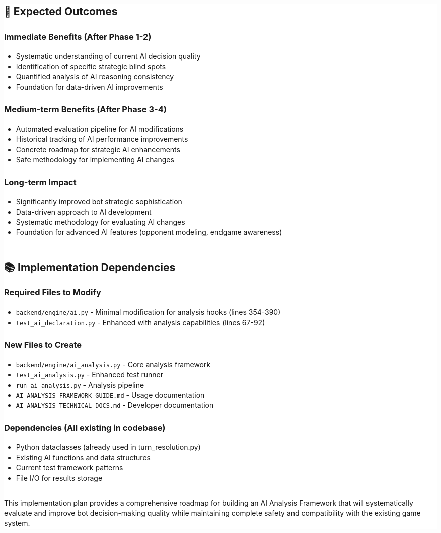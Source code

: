 
## 🎯 Expected Outcomes

### Immediate Benefits (After Phase 1-2)

- Systematic understanding of current AI decision quality
- Identification of specific strategic blind spots
- Quantified analysis of AI reasoning consistency
- Foundation for data-driven AI improvements

### Medium-term Benefits (After Phase 3-4)

- Automated evaluation pipeline for AI modifications
- Historical tracking of AI performance improvements
- Concrete roadmap for strategic AI enhancements
- Safe methodology for implementing AI changes

### Long-term Impact

- Significantly improved bot strategic sophistication
- Data-driven approach to AI development
- Systematic methodology for evaluating AI changes
- Foundation for advanced AI features (opponent modeling, endgame awareness)

---

## 📚 Implementation Dependencies

### Required Files to Modify

- `backend/engine/ai.py` - Minimal modification for analysis hooks (lines 354-390)
- `test_ai_declaration.py` - Enhanced with analysis capabilities (lines 67-92)

### New Files to Create

- `backend/engine/ai_analysis.py` - Core analysis framework
- `test_ai_analysis.py` - Enhanced test runner  
- `run_ai_analysis.py` - Analysis pipeline
- `AI_ANALYSIS_FRAMEWORK_GUIDE.md` - Usage documentation
- `AI_ANALYSIS_TECHNICAL_DOCS.md` - Developer documentation

### Dependencies (All existing in codebase)

- Python dataclasses (already used in turn_resolution.py)
- Existing AI functions and data structures
- Current test framework patterns
- File I/O for results storage

---

This implementation plan provides a comprehensive roadmap for building an AI Analysis Framework that will systematically evaluate and improve bot decision-making quality while maintaining complete safety and compatibility with the existing game system.